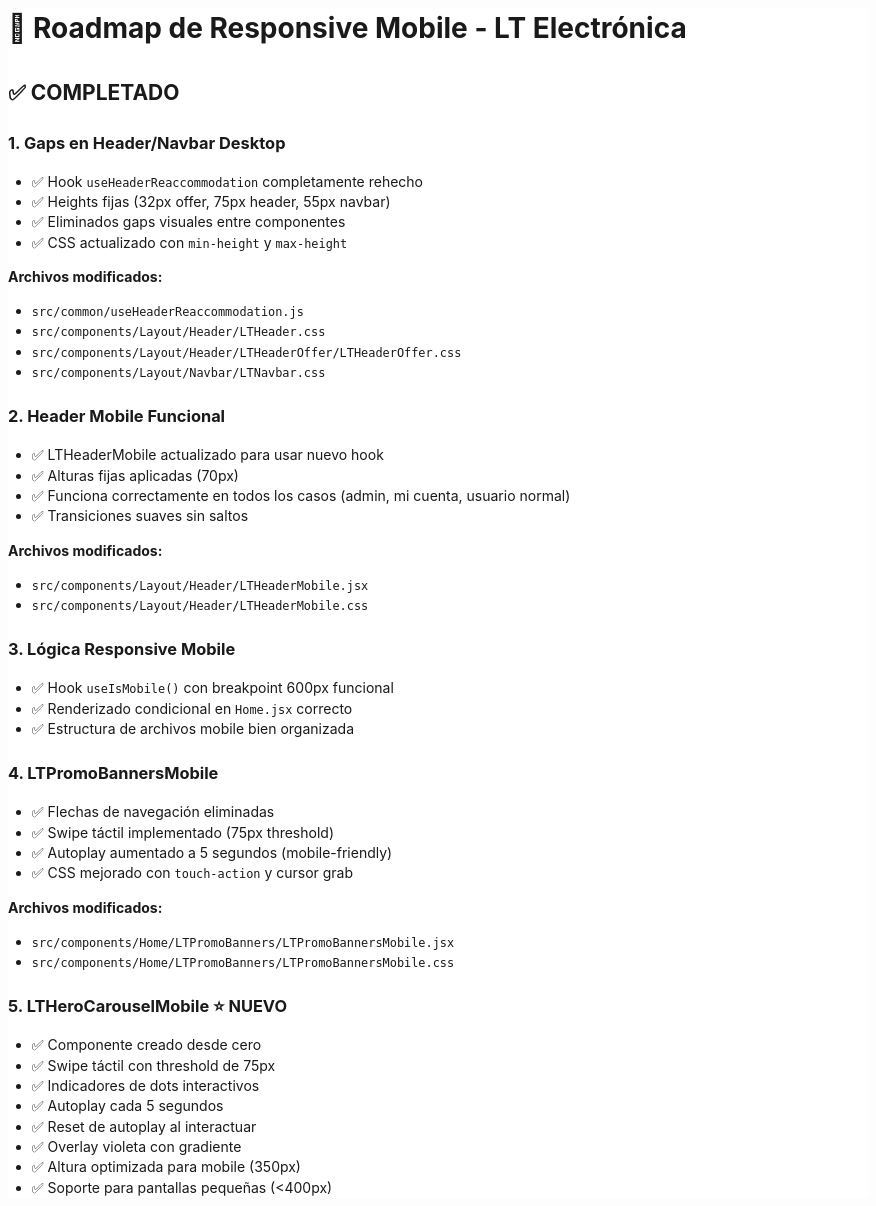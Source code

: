 # 📱 Roadmap de Responsive Mobile - LT Electrónica

## ✅ COMPLETADO

### 1. Gaps en Header/Navbar Desktop

- ✅ Hook `useHeaderReaccommodation` completamente rehecho
- ✅ Heights fijas (32px offer, 75px header, 55px navbar)
- ✅ Eliminados gaps visuales entre componentes
- ✅ CSS actualizado con `min-height` y `max-height`

**Archivos modificados:**

- `src/common/useHeaderReaccommodation.js`
- `src/components/Layout/Header/LTHeader.css`
- `src/components/Layout/Header/LTHeaderOffer/LTHeaderOffer.css`
- `src/components/Layout/Navbar/LTNavbar.css`

### 2. Header Mobile Funcional

- ✅ LTHeaderMobile actualizado para usar nuevo hook
- ✅ Alturas fijas aplicadas (70px)
- ✅ Funciona correctamente en todos los casos (admin, mi cuenta, usuario normal)
- ✅ Transiciones suaves sin saltos

**Archivos modificados:**

- `src/components/Layout/Header/LTHeaderMobile.jsx`
- `src/components/Layout/Header/LTHeaderMobile.css`

### 3. Lógica Responsive Mobile

- ✅ Hook `useIsMobile()` con breakpoint 600px funcional
- ✅ Renderizado condicional en `Home.jsx` correcto
- ✅ Estructura de archivos mobile bien organizada

### 4. LTPromoBannersMobile

- ✅ Flechas de navegación eliminadas
- ✅ Swipe táctil implementado (75px threshold)
- ✅ Autoplay aumentado a 5 segundos (mobile-friendly)
- ✅ CSS mejorado con `touch-action` y cursor grab

**Archivos modificados:**

- `src/components/Home/LTPromoBanners/LTPromoBannersMobile.jsx`
- `src/components/Home/LTPromoBanners/LTPromoBannersMobile.css`

### 5. LTHeroCarouselMobile ⭐ NUEVO

- ✅ Componente creado desde cero
- ✅ Swipe táctil con threshold de 75px
- ✅ Indicadores de dots interactivos
- ✅ Autoplay cada 5 segundos
- ✅ Reset de autoplay al interactuar
- ✅ Overlay violeta con gradiente
- ✅ Altura optimizada para mobile (350px)
- ✅ Soporte para pantallas pequeñas (<400px)
